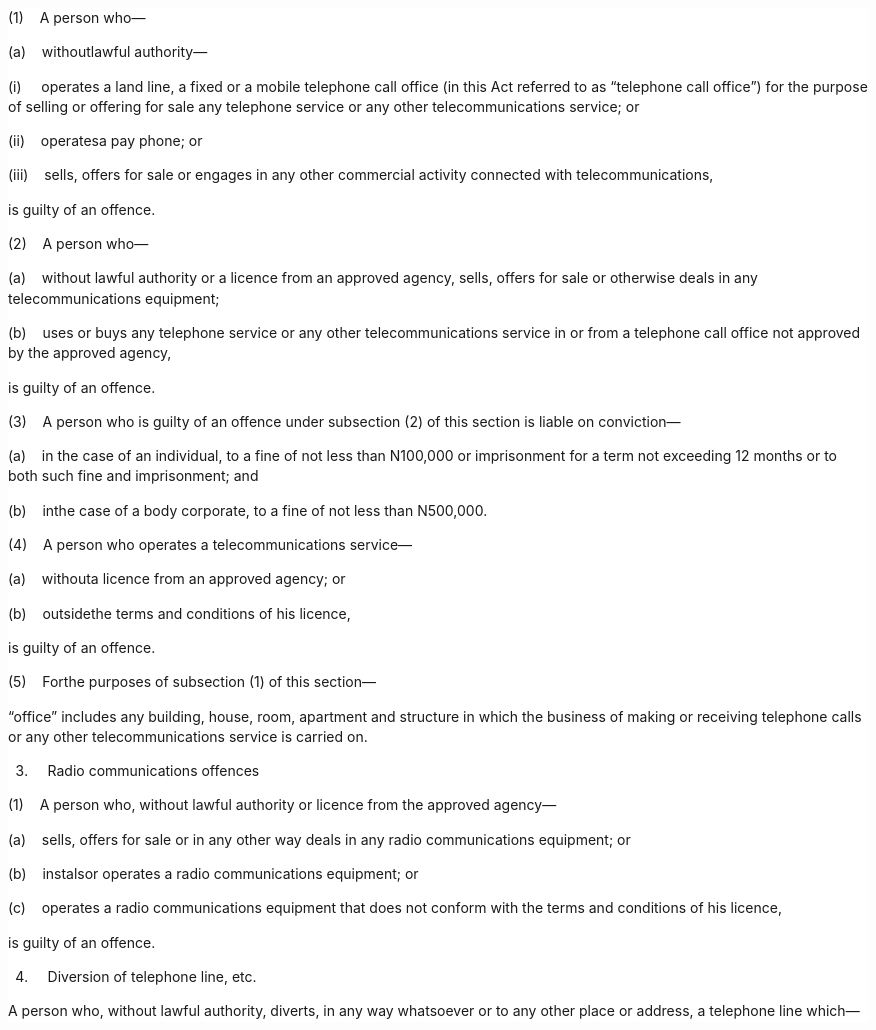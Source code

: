 (1)    A person who—

(a)    withoutlawful authority—

(i)     operates a land line, a fixed or a mobile telephone call office (in this Act referred to as “telephone call office”) for the purpose of selling or offering for sale any telephone service or any other telecommunications service; or

(ii)    operatesa pay phone; or

(iii)    sells, offers for sale or engages in any other commercial activity connected with telecommunications,

is guilty of an offence.

(2)    A person who—

(a)    without lawful authority or a licence from an approved agency, sells, offers for sale or otherwise deals in any telecommunications equipment;

(b)    uses or buys any telephone service or any other telecommunications service in or from a telephone call office not approved by the approved agency,

is guilty of an offence.

(3)    A person who is guilty of an offence under subsection (2) of this section is liable on conviction—

(a)    in the case of an individual, to a fine of not less than N100,000 or imprisonment for a term not exceeding 12 months or to both such fine and imprisonment; and

(b)    inthe case of a body corporate, to a fine of not less than N500,000.

(4)    A person who operates a telecommunications service—

(a)    withouta licence from an approved agency; or

(b)    outsidethe terms and conditions of his licence,

is guilty of an offence.

(5)    Forthe purposes of subsection (1) of this section—

“office” includes any building, house, room, apartment and structure in which the business of making or receiving telephone calls or any other telecommunications service is carried on.

3.     Radio communications offences

(1)    A person who, without lawful authority or licence from the approved agency—

(a)    sells, offers for sale or in any other way deals in any radio communications equipment; or

(b)    instalsor operates a radio communications equipment; or

(c)    operates a radio communications equipment that does not conform with the terms and conditions of his licence,

is guilty of an offence.

4.     Diversion of telephone line, etc.

A person who, without lawful authority, diverts, in any way whatsoever or to any other place or address, a telephone line which—
